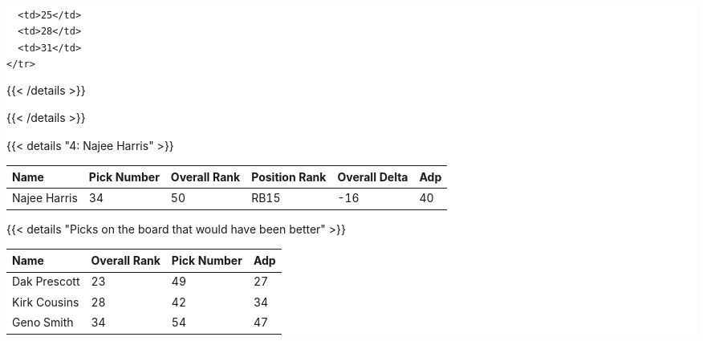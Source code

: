       <td>25</td>
      <td>28</td>
      <td>31</td>
    </tr>
  </tbody>
</table>

{{< /details >}}

{{< /details >}}

{{< details "4: Najee Harris" >}}

<table  class="dataframe">
  <thead>
    <tr style="text-align: left;">
      <th>Name</th>
      <th>Pick Number</th>
      <th>Overall Rank</th>
      <th>Position Rank</th>
      <th>Overall Delta</th>
      <th>Adp</th>
    </tr>
  </thead>
  <tbody>
    <tr>
      <td>Najee Harris</td>
      <td>34</td>
      <td>50</td>
      <td>RB15</td>
      <td>-16</td>
      <td>40</td>
    </tr>
  </tbody>
</table>

{{< details "Picks on the board that would have been better" >}}

<table  class="dataframe">
  <thead>
    <tr style="text-align: left;">
      <th>Name</th>
      <th>Overall Rank</th>
      <th>Pick Number</th>
      <th>Adp</th>
    </tr>
  </thead>
  <tbody>
    <tr>
      <td>Dak Prescott</td>
      <td>23</td>
      <td>49</td>
      <td>27</td>
    </tr>
    <tr>
      <td>Kirk Cousins</td>
      <td>28</td>
      <td>42</td>
      <td>34</td>
    </tr>
    <tr>
      <td>Geno Smith</td>
      <td>34</td>
      <td>54</td>
      <td>47</td>
    </tr>